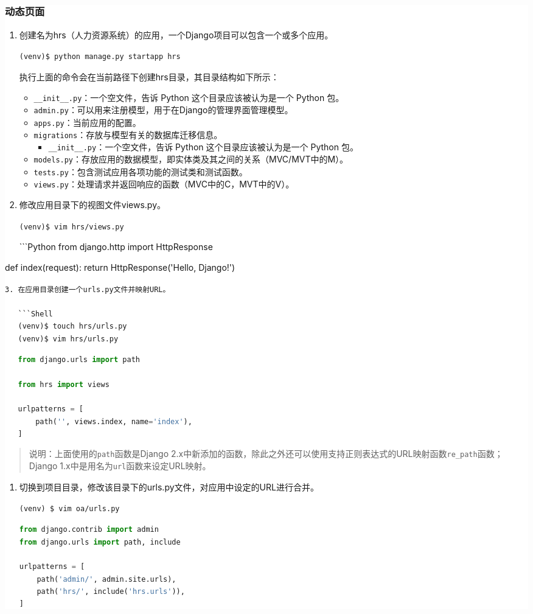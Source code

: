 ### 动态页面

1. 创建名为hrs（人力资源系统）的应用，一个Django项目可以包含一个或多个应用。

   ```text
   (venv)$ python manage.py startapp hrs
   ```

   执行上面的命令会在当前路径下创建hrs目录，其目录结构如下所示：

   * `__init__.py`：一个空文件，告诉 Python 这个目录应该被认为是一个 Python 包。
   * `admin.py`：可以用来注册模型，用于在Django的管理界面管理模型。
   * `apps.py`：当前应用的配置。
   * `migrations`：存放与模型有关的数据库迁移信息。
     * `__init__.py`：一个空文件，告诉 Python 这个目录应该被认为是一个 Python 包。
   * `models.py`：存放应用的数据模型，即实体类及其之间的关系（MVC/MVT中的M）。
   * `tests.py`：包含测试应用各项功能的测试类和测试函数。
   * `views.py`：处理请求并返回响应的函数（MVC中的C，MVT中的V）。

2. 修改应用目录下的视图文件views.py。

   ```text
   (venv)$ vim hrs/views.py
   ```

   \`\`\`Python from django.http import HttpResponse

def index\(request\): return HttpResponse\('Hello, Django!'\)

```text
3. 在应用目录创建一个urls.py文件并映射URL。

   ```Shell
   (venv)$ touch hrs/urls.py
   (venv)$ vim hrs/urls.py
```

```python
   from django.urls import path

   from hrs import views

   urlpatterns = [
       path('', views.index, name='index'),
   ]
```

> 说明：上面使用的`path`函数是Django 2.x中新添加的函数，除此之外还可以使用支持正则表达式的URL映射函数`re_path`函数；Django 1.x中是用名为`url`函数来设定URL映射。

1. 切换到项目目录，修改该目录下的urls.py文件，对应用中设定的URL进行合并。

   ```text
   (venv) $ vim oa/urls.py
   ```

   ```python
   from django.contrib import admin
   from django.urls import path, include

   urlpatterns = [
       path('admin/', admin.site.urls),
       path('hrs/', include('hrs.urls')),
   ]
   ```
